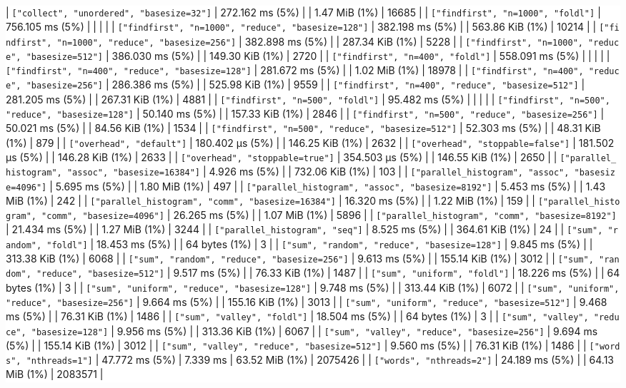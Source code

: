 | `["collect", "unordered", "basesize=32"]`           | 272.162 ms (5%) |           |   1.47 MiB (1%) |       16685 |
| `["findfirst", "n=1000", "foldl"]`                  | 756.105 ms (5%) |           |                 |             |
| `["findfirst", "n=1000", "reduce", "basesize=128"]` | 382.198 ms (5%) |           | 563.86 KiB (1%) |       10214 |
| `["findfirst", "n=1000", "reduce", "basesize=256"]` | 382.898 ms (5%) |           | 287.34 KiB (1%) |        5228 |
| `["findfirst", "n=1000", "reduce", "basesize=512"]` | 386.030 ms (5%) |           | 149.30 KiB (1%) |        2720 |
| `["findfirst", "n=400", "foldl"]`                   | 558.091 ms (5%) |           |                 |             |
| `["findfirst", "n=400", "reduce", "basesize=128"]`  | 281.672 ms (5%) |           |   1.02 MiB (1%) |       18978 |
| `["findfirst", "n=400", "reduce", "basesize=256"]`  | 286.386 ms (5%) |           | 525.98 KiB (1%) |        9559 |
| `["findfirst", "n=400", "reduce", "basesize=512"]`  | 281.205 ms (5%) |           | 267.31 KiB (1%) |        4881 |
| `["findfirst", "n=500", "foldl"]`                   |  95.482 ms (5%) |           |                 |             |
| `["findfirst", "n=500", "reduce", "basesize=128"]`  |  50.140 ms (5%) |           | 157.33 KiB (1%) |        2846 |
| `["findfirst", "n=500", "reduce", "basesize=256"]`  |  50.021 ms (5%) |           |  84.56 KiB (1%) |        1534 |
| `["findfirst", "n=500", "reduce", "basesize=512"]`  |  52.303 ms (5%) |           |  48.31 KiB (1%) |         879 |
| `["overhead", "default"]`                           | 180.402 μs (5%) |           | 146.25 KiB (1%) |        2632 |
| `["overhead", "stoppable=false"]`                   | 181.502 μs (5%) |           | 146.28 KiB (1%) |        2633 |
| `["overhead", "stoppable=true"]`                    | 354.503 μs (5%) |           | 146.55 KiB (1%) |        2650 |
| `["parallel_histogram", "assoc", "basesize=16384"]` |   4.926 ms (5%) |           | 732.06 KiB (1%) |         103 |
| `["parallel_histogram", "assoc", "basesize=4096"]`  |   5.695 ms (5%) |           |   1.80 MiB (1%) |         497 |
| `["parallel_histogram", "assoc", "basesize=8192"]`  |   5.453 ms (5%) |           |   1.43 MiB (1%) |         242 |
| `["parallel_histogram", "comm", "basesize=16384"]`  |  16.320 ms (5%) |           |   1.22 MiB (1%) |         159 |
| `["parallel_histogram", "comm", "basesize=4096"]`   |  26.265 ms (5%) |           |   1.07 MiB (1%) |        5896 |
| `["parallel_histogram", "comm", "basesize=8192"]`   |  21.434 ms (5%) |           |   1.27 MiB (1%) |        3244 |
| `["parallel_histogram", "seq"]`                     |   8.525 ms (5%) |           | 364.61 KiB (1%) |          24 |
| `["sum", "random", "foldl"]`                        |  18.453 ms (5%) |           |   64 bytes (1%) |           3 |
| `["sum", "random", "reduce", "basesize=128"]`       |   9.845 ms (5%) |           | 313.38 KiB (1%) |        6068 |
| `["sum", "random", "reduce", "basesize=256"]`       |   9.613 ms (5%) |           | 155.14 KiB (1%) |        3012 |
| `["sum", "random", "reduce", "basesize=512"]`       |   9.517 ms (5%) |           |  76.33 KiB (1%) |        1487 |
| `["sum", "uniform", "foldl"]`                       |  18.226 ms (5%) |           |   64 bytes (1%) |           3 |
| `["sum", "uniform", "reduce", "basesize=128"]`      |   9.748 ms (5%) |           | 313.44 KiB (1%) |        6072 |
| `["sum", "uniform", "reduce", "basesize=256"]`      |   9.664 ms (5%) |           | 155.16 KiB (1%) |        3013 |
| `["sum", "uniform", "reduce", "basesize=512"]`      |   9.468 ms (5%) |           |  76.31 KiB (1%) |        1486 |
| `["sum", "valley", "foldl"]`                        |  18.504 ms (5%) |           |   64 bytes (1%) |           3 |
| `["sum", "valley", "reduce", "basesize=128"]`       |   9.956 ms (5%) |           | 313.36 KiB (1%) |        6067 |
| `["sum", "valley", "reduce", "basesize=256"]`       |   9.694 ms (5%) |           | 155.14 KiB (1%) |        3012 |
| `["sum", "valley", "reduce", "basesize=512"]`       |   9.560 ms (5%) |           |  76.31 KiB (1%) |        1486 |
| `["words", "nthreads=1"]`                           |  47.772 ms (5%) |  7.339 ms |  63.52 MiB (1%) |     2075426 |
| `["words", "nthreads=2"]`                           |  24.189 ms (5%) |           |  64.13 MiB (1%) |     2083571 |